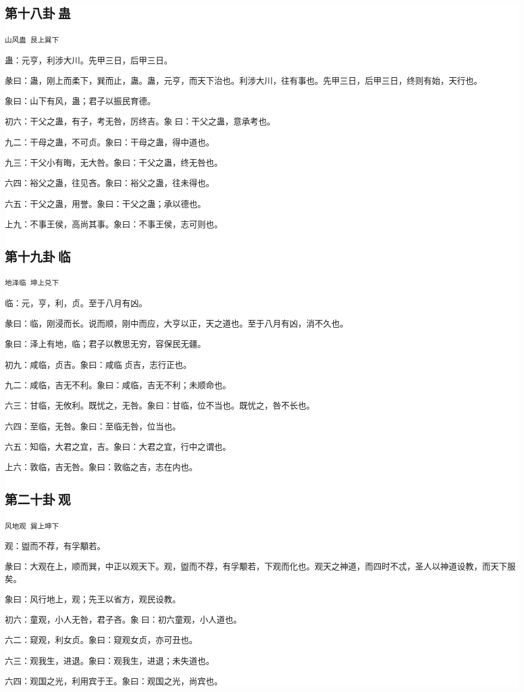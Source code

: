 ## 第十八卦 蛊

`山风蛊 艮上巽下`

蛊：元亨，利涉大川。先甲三日，后甲三日。

彖曰：蛊，刚上而柔下，巽而止，蛊。蛊，元亨，而天下治也。利涉大川，往有事也。先甲三日，后甲三日，终则有始，天行也。

象曰：山下有风，蛊；君子以振民育德。

初六：干父之蛊，有子，考无咎，厉终吉。象 曰：干父之蛊，意承考也。

九二：干母之蛊，不可贞。象曰：干母之蛊，得中道也。

九三：干父小有晦，无大咎。象曰：干父之蛊，终无咎也。

六四：裕父之蛊，往见吝。象曰：裕父之蛊，往未得也。

六五：干父之蛊，用誉。象曰：干父之蛊；承以德也。

上九：不事王侯，高尚其事。象曰：不事王侯，志可则也。

## 第十九卦 临

`地泽临 坤上兑下`

临：元，亨，利，贞。至于八月有凶。

彖曰：临，刚浸而长。说而顺，刚中而应，大亨以正，天之道也。至于八月有凶，消不久也。

象曰：泽上有地，临；君子以教思无穷，容保民无疆。

初九：咸临，贞吉。象曰：咸临 贞吉，志行正也。

九二：咸临，吉无不利。象曰：咸临，吉无不利；未顺命也。

六三：甘临，无攸利。既忧之，无咎。象曰：甘临，位不当也。既忧之，咎不长也。

六四：至临，无咎。象曰：至临无咎，位当也。

六五：知临，大君之宜，吉。象曰：大君之宜，行中之谓也。

上六：敦临，吉无咎。象曰：敦临之吉，志在内也。

## 第二十卦 观

`风地观 巽上坤下`

观：盥而不荐，有孚顒若。

彖曰：大观在上，顺而巽，中正以观天下。观，盥而不荐，有孚颙若，下观而化也。观天之神道，而四时不忒，圣人以神道设教，而天下服矣。

象曰：风行地上，观；先王以省方，观民设教。

初六：童观，小人无咎，君子吝。象 曰：初六童观，小人道也。

六二：窥观，利女贞。象曰：窥观女贞，亦可丑也。

六三：观我生，进退。象曰：观我生，进退；未失道也。

六四：观国之光，利用宾于王。象曰：观国之光，尚宾也。
